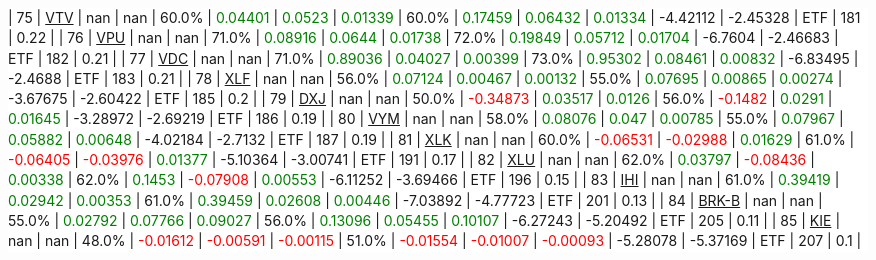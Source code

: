 |  75 | [VTV](https://finance.yahoo.com/quote/VTV/financials)     |                 nan |                     nan | 60.0%                  | <span style="color: green;"> 0.04401 </span> | <span style="color: green;"> 0.0523 </span>  | <span style="color: green;"> 0.01339 </span> | 60.0%                  | <span style="color: green;"> 0.17459 </span> | <span style="color: green;"> 0.06432 </span> | <span style="color: green;"> 0.01334 </span> |           -4.42112   |  -2.45328   | ETF                    |    181 |           0.22 |
|  76 | [VPU](https://finance.yahoo.com/quote/VPU/financials)     |                 nan |                     nan | 71.0%                  | <span style="color: green;"> 0.08916 </span> | <span style="color: green;"> 0.0644 </span>  | <span style="color: green;"> 0.01738 </span> | 72.0%                  | <span style="color: green;"> 0.19849 </span> | <span style="color: green;"> 0.05712 </span> | <span style="color: green;"> 0.01704 </span> |           -6.7604    |  -2.46683   | ETF                    |    182 |           0.21 |
|  77 | [VDC](https://finance.yahoo.com/quote/VDC/financials)     |                 nan |                     nan | 71.0%                  | <span style="color: green;"> 0.89036 </span> | <span style="color: green;"> 0.04027 </span> | <span style="color: green;"> 0.00399 </span> | 73.0%                  | <span style="color: green;"> 0.95302 </span> | <span style="color: green;"> 0.08461 </span> | <span style="color: green;"> 0.00832 </span> |           -6.83495   |  -2.4688    | ETF                    |    183 |           0.21 |
|  78 | [XLF](https://finance.yahoo.com/quote/XLF/financials)     |                 nan |                     nan | 56.0%                  | <span style="color: green;"> 0.07124 </span> | <span style="color: green;"> 0.00467 </span> | <span style="color: green;"> 0.00132 </span> | 55.0%                  | <span style="color: green;"> 0.07695 </span> | <span style="color: green;"> 0.00865 </span> | <span style="color: green;"> 0.00274 </span> |           -3.67675   |  -2.60422   | ETF                    |    185 |           0.2  |
|  79 | [DXJ](https://finance.yahoo.com/quote/DXJ/financials)     |                 nan |                     nan | 50.0%                  | <span style="color: red;"> -0.34873 </span>  | <span style="color: green;"> 0.03517 </span> | <span style="color: green;"> 0.0126 </span>  | 56.0%                  | <span style="color: red;"> -0.1482 </span>   | <span style="color: green;"> 0.0291 </span>  | <span style="color: green;"> 0.01645 </span> |           -3.28972   |  -2.69219   | ETF                    |    186 |           0.19 |
|  80 | [VYM](https://finance.yahoo.com/quote/VYM/financials)     |                 nan |                     nan | 58.0%                  | <span style="color: green;"> 0.08076 </span> | <span style="color: green;"> 0.047 </span>   | <span style="color: green;"> 0.00785 </span> | 55.0%                  | <span style="color: green;"> 0.07967 </span> | <span style="color: green;"> 0.05882 </span> | <span style="color: green;"> 0.00648 </span> |           -4.02184   |  -2.7132    | ETF                    |    187 |           0.19 |
|  81 | [XLK](https://finance.yahoo.com/quote/XLK/financials)     |                 nan |                     nan | 60.0%                  | <span style="color: red;"> -0.06531 </span>  | <span style="color: red;"> -0.02988 </span>  | <span style="color: green;"> 0.01629 </span> | 61.0%                  | <span style="color: red;"> -0.06405 </span>  | <span style="color: red;"> -0.03976 </span>  | <span style="color: green;"> 0.01377 </span> |           -5.10364   |  -3.00741   | ETF                    |    191 |           0.17 |
|  82 | [XLU](https://finance.yahoo.com/quote/XLU/financials)     |                 nan |                     nan | 62.0%                  | <span style="color: green;"> 0.03797 </span> | <span style="color: red;"> -0.08436 </span>  | <span style="color: green;"> 0.00338 </span> | 62.0%                  | <span style="color: green;"> 0.1453 </span>  | <span style="color: red;"> -0.07908 </span>  | <span style="color: green;"> 0.00553 </span> |           -6.11252   |  -3.69466   | ETF                    |    196 |           0.15 |
|  83 | [IHI](https://finance.yahoo.com/quote/IHI/financials)     |                 nan |                     nan | 61.0%                  | <span style="color: green;"> 0.39419 </span> | <span style="color: green;"> 0.02942 </span> | <span style="color: green;"> 0.00353 </span> | 61.0%                  | <span style="color: green;"> 0.39459 </span> | <span style="color: green;"> 0.02608 </span> | <span style="color: green;"> 0.00446 </span> |           -7.03892   |  -4.77723   | ETF                    |    201 |           0.13 |
|  84 | [BRK-B](https://finance.yahoo.com/quote/BRK-B/financials) |                 nan |                     nan | 55.0%                  | <span style="color: green;"> 0.02792 </span> | <span style="color: green;"> 0.07766 </span> | <span style="color: green;"> 0.09027 </span> | 56.0%                  | <span style="color: green;"> 0.13096 </span> | <span style="color: green;"> 0.05455 </span> | <span style="color: green;"> 0.10107 </span> |           -6.27243   |  -5.20492   | ETF                    |    205 |           0.11 |
|  85 | [KIE](https://finance.yahoo.com/quote/KIE/financials)     |                 nan |                     nan | 48.0%                  | <span style="color: red;"> -0.01612 </span>  | <span style="color: red;"> -0.00591 </span>  | <span style="color: red;"> -0.00115 </span>  | 51.0%                  | <span style="color: red;"> -0.01554 </span>  | <span style="color: red;"> -0.01007 </span>  | <span style="color: red;"> -0.00093 </span>  |           -5.28078   |  -5.37169   | ETF                    |    207 |           0.1  |